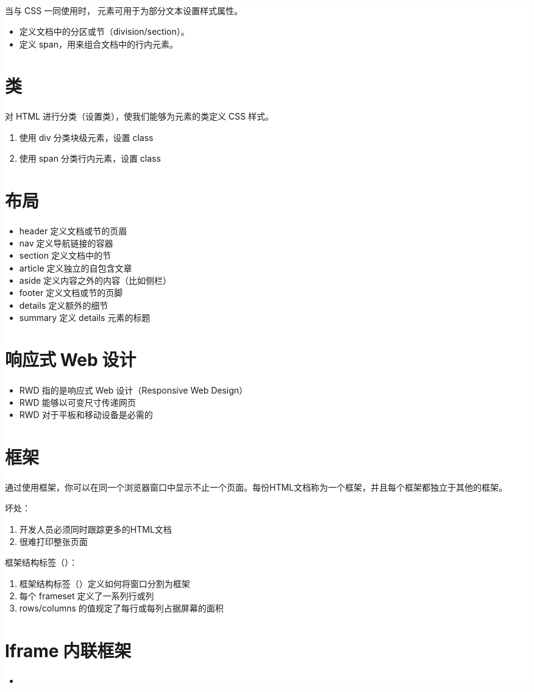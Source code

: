 当与 CSS 一同使用时，<span> 元素可用于为部分文本设置样式属性。



- <div>	定义文档中的分区或节（division/section）。
- <span>	定义 span，用来组合文档中的行内元素。


# 类

对 HTML 进行分类（设置类），使我们能够为元素的类定义 CSS 样式。


1. 使用 div 分类块级元素，设置 class

2. 使用 span 分类行内元素，设置 class

# 布局

- header	定义文档或节的页眉
- nav	定义导航链接的容器
- section	定义文档中的节
- article	定义独立的自包含文章
- aside	定义内容之外的内容（比如侧栏）
- footer	定义文档或节的页脚
- details	定义额外的细节
- summary	定义 details 元素的标题

# 响应式 Web 设计

- RWD 指的是响应式 Web 设计（Responsive Web Design）
- RWD 能够以可变尺寸传递网页
- RWD 对于平板和移动设备是必需的

# 框架

通过使用框架，你可以在同一个浏览器窗口中显示不止一个页面。每份HTML文档称为一个框架，并且每个框架都独立于其他的框架。

坏处：

1. 开发人员必须同时跟踪更多的HTML文档
2. 很难打印整张页面

框架结构标签（<frameset>）：

1. 框架结构标签（<frameset>）定义如何将窗口分割为框架
2. 每个 frameset 定义了一系列行或列
3. rows/columns 的值规定了每行或每列占据屏幕的面积

# Iframe 内联框架

- <iframe>	定义内联的子窗口（框架）
